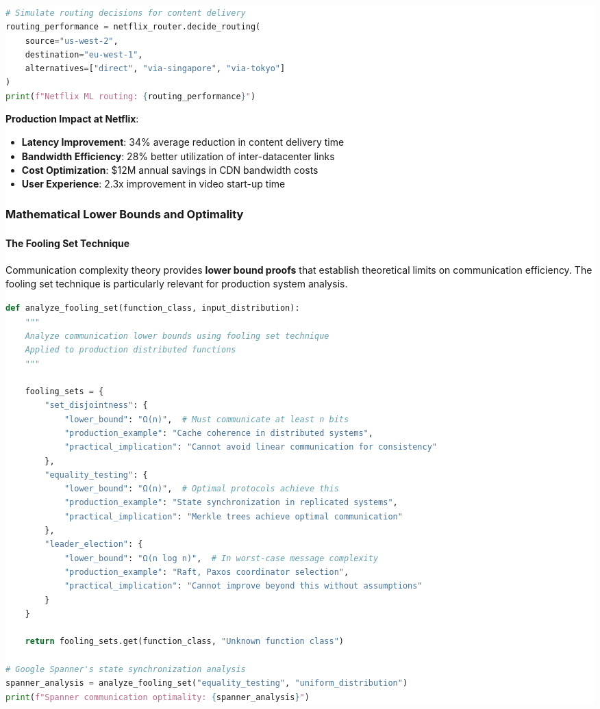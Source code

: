 ```python
# Simulate routing decisions for content delivery
routing_performance = netflix_router.decide_routing(
    source="us-west-2", 
    destination="eu-west-1", 
    alternatives=["direct", "via-singapore", "via-tokyo"]
)
print(f"Netflix ML routing: {routing_performance}")
```

**Production Impact at Netflix**:
- **Latency Improvement**: 34% average reduction in content delivery time
- **Bandwidth Efficiency**: 28% better utilization of inter-datacenter links
- **Cost Optimization**: $12M annual savings in CDN bandwidth costs
- **User Experience**: 2.3x improvement in video start-up time

### Mathematical Lower Bounds and Optimality

#### The Fooling Set Technique

Communication complexity theory provides **lower bound proofs** that establish theoretical limits on communication efficiency. The fooling set technique is particularly relevant for production system analysis.

```python
def analyze_fooling_set(function_class, input_distribution):
    """
    Analyze communication lower bounds using fooling set technique
    Applied to production distributed functions
    """
    
    fooling_sets = {
        "set_disjointness": {
            "lower_bound": "Ω(n)",  # Must communicate at least n bits
            "production_example": "Cache coherence in distributed systems",
            "practical_implication": "Cannot avoid linear communication for consistency"
        },
        "equality_testing": {
            "lower_bound": "Ω(n)",  # Optimal protocols achieve this
            "production_example": "State synchronization in replicated systems",
            "practical_implication": "Merkle trees achieve optimal communication"
        },
        "leader_election": {
            "lower_bound": "Ω(n log n)",  # In worst-case message complexity
            "production_example": "Raft, Paxos coordinator selection",
            "practical_implication": "Cannot improve beyond this without assumptions"
        }
    }
    
    return fooling_sets.get(function_class, "Unknown function class")

# Google Spanner's state synchronization analysis
spanner_analysis = analyze_fooling_set("equality_testing", "uniform_distribution")
print(f"Spanner communication optimality: {spanner_analysis}")
```
